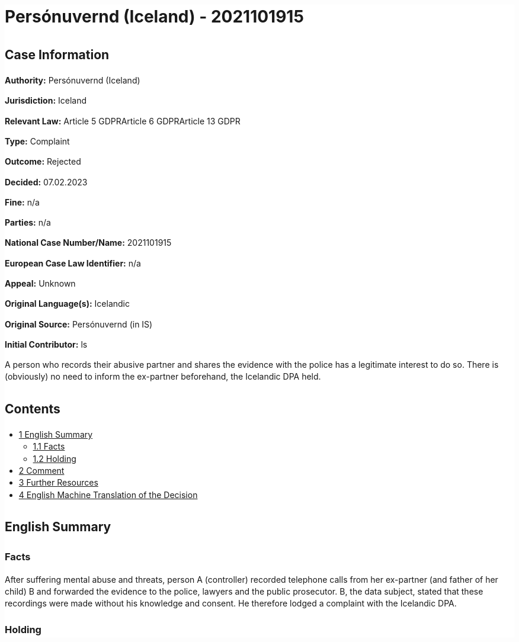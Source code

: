 # Persónuvernd (Iceland) - 2021101915

## Case Information

**Authority:** Persónuvernd (Iceland)

**Jurisdiction:** Iceland

**Relevant Law:** Article 5 GDPRArticle 6 GDPRArticle 13 GDPR

**Type:** Complaint

**Outcome:** Rejected

**Decided:** 07.02.2023

**Fine:** n/a

**Parties:** n/a

**National Case Number/Name:** 2021101915

**European Case Law Identifier:** n/a

**Appeal:** Unknown

**Original Language(s):** Icelandic

**Original Source:** Persónuvernd (in IS)

**Initial Contributor:** ls

A person who records their abusive partner and shares the evidence with the police has a legitimate interest to do so. There is (obviously) no need to inform the ex-partner beforehand, the Icelandic DPA held.

## Contents

*   [1 English Summary](#English_Summary)
    *   [1.1 Facts](#Facts)
    *   [1.2 Holding](#Holding)
*   [2 Comment](#Comment)
*   [3 Further Resources](#Further_Resources)
*   [4 English Machine Translation of the Decision](#English_Machine_Translation_of_the_Decision)

## English Summary

### Facts

After suffering mental abuse and threats, person A (controller) recorded telephone calls from her ex-partner (and father of her child) B and forwarded the evidence to the police, lawyers and the public prosecutor. B, the data subject, stated that these recordings were made without his knowledge and consent. He therefore lodged a complaint with the Icelandic DPA.

### Holding

